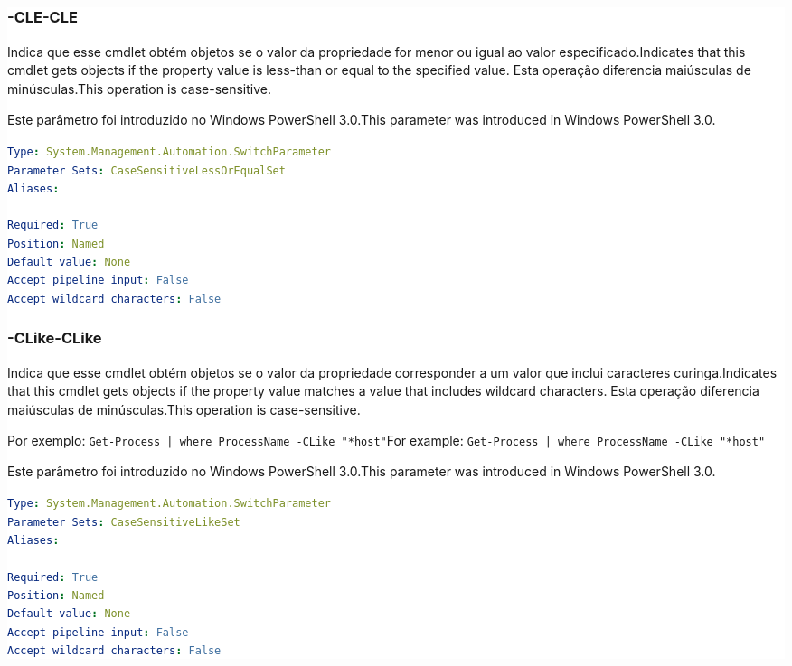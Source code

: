 ### <span data-ttu-id="a551f-220">-CLE</span><span class="sxs-lookup"><span data-stu-id="a551f-220">-CLE</span></span>

<span data-ttu-id="a551f-221">Indica que esse cmdlet obtém objetos se o valor da propriedade for menor ou igual ao valor especificado.</span><span class="sxs-lookup"><span data-stu-id="a551f-221">Indicates that this cmdlet gets objects if the property value is less-than or equal to the specified value.</span></span> <span data-ttu-id="a551f-222">Esta operação diferencia maiúsculas de minúsculas.</span><span class="sxs-lookup"><span data-stu-id="a551f-222">This operation is case-sensitive.</span></span>

<span data-ttu-id="a551f-223">Este parâmetro foi introduzido no Windows PowerShell 3.0.</span><span class="sxs-lookup"><span data-stu-id="a551f-223">This parameter was introduced in Windows PowerShell 3.0.</span></span>

```yaml
Type: System.Management.Automation.SwitchParameter
Parameter Sets: CaseSensitiveLessOrEqualSet
Aliases:

Required: True
Position: Named
Default value: None
Accept pipeline input: False
Accept wildcard characters: False
```

### <span data-ttu-id="a551f-224">-CLike</span><span class="sxs-lookup"><span data-stu-id="a551f-224">-CLike</span></span>

<span data-ttu-id="a551f-225">Indica que esse cmdlet obtém objetos se o valor da propriedade corresponder a um valor que inclui caracteres curinga.</span><span class="sxs-lookup"><span data-stu-id="a551f-225">Indicates that this cmdlet gets objects if the property value matches a value that includes wildcard characters.</span></span> <span data-ttu-id="a551f-226">Esta operação diferencia maiúsculas de minúsculas.</span><span class="sxs-lookup"><span data-stu-id="a551f-226">This operation is case-sensitive.</span></span>

<span data-ttu-id="a551f-227">Por exemplo: `Get-Process | where ProcessName -CLike "*host"`</span><span class="sxs-lookup"><span data-stu-id="a551f-227">For example: `Get-Process | where ProcessName -CLike "*host"`</span></span>

<span data-ttu-id="a551f-228">Este parâmetro foi introduzido no Windows PowerShell 3.0.</span><span class="sxs-lookup"><span data-stu-id="a551f-228">This parameter was introduced in Windows PowerShell 3.0.</span></span>

```yaml
Type: System.Management.Automation.SwitchParameter
Parameter Sets: CaseSensitiveLikeSet
Aliases:

Required: True
Position: Named
Default value: None
Accept pipeline input: False
Accept wildcard characters: False
```
